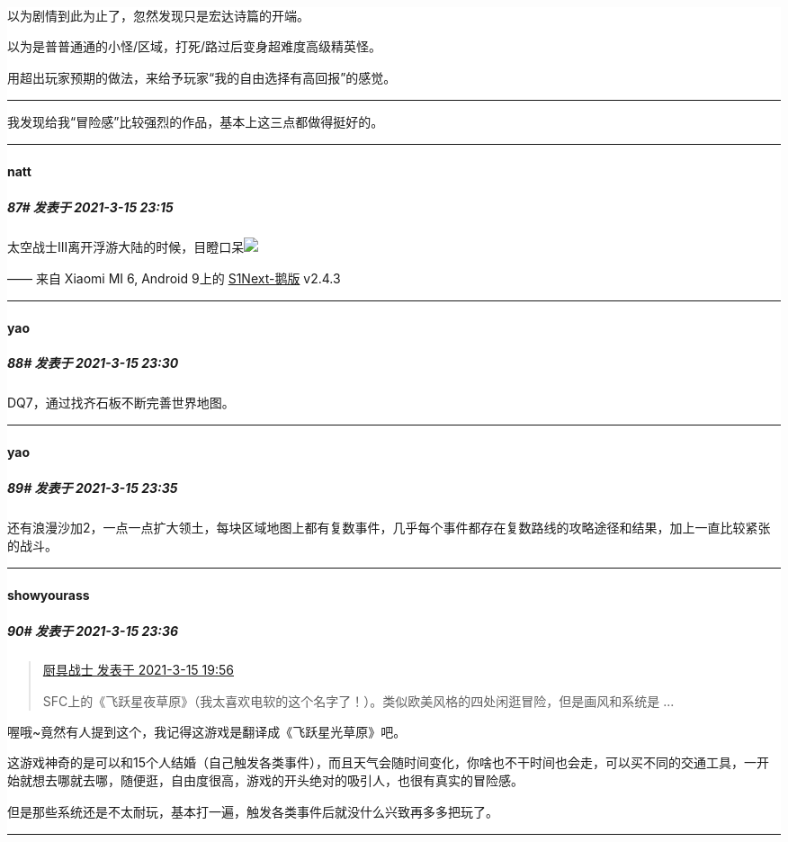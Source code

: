 以为剧情到此为止了，忽然发现只是宏达诗篇的开端。

以为是普普通通的小怪/区域，打死/路过后变身超难度高级精英怪。


用超出玩家预期的做法，来给予玩家“我的自由选择有高回报”的感觉。

-----------------------------

我发现给我“冒险感”比较强烈的作品，基本上这三点都做得挺好的。


*****

####  natt  
##### 87#       发表于 2021-3-15 23:15


太空战士III离开浮游大陆的时候，目瞪口呆<img src="https://static.saraba1st.com/image/smiley/face2017/037.png" referrerpolicy="no-referrer">

—— 来自 Xiaomi MI 6, Android 9上的 [S1Next-鹅版](https://github.com/ykrank/S1-Next/releases) v2.4.3


*****

####  yao  
##### 88#       发表于 2021-3-15 23:30


DQ7，通过找齐石板不断完善世界地图。


*****

####  yao  
##### 89#       发表于 2021-3-15 23:35


还有浪漫沙加2，一点一点扩大领土，每块区域地图上都有复数事件，几乎每个事件都存在复数路线的攻略途径和结果，加上一直比较紧张的战斗。


*****

####  showyourass  
##### 90#       发表于 2021-3-15 23:36


<blockquote><a href="httphttps://bbs.saraba1st.com/2b/forum.php?mod=redirect&amp;goto=findpost&amp;pid=50634615&amp;ptid=1993244" target="_blank">厨具战士 发表于 2021-3-15 19:56</a>

SFC上的《飞跃星夜草原》（我太喜欢电软的这个名字了！）。类似欧美风格的四处闲逛冒险，但是画风和系统是 ...</blockquote>
喔哦~竟然有人提到这个，我记得这游戏是翻译成《飞跃星光草原》吧。

这游戏神奇的是可以和15个人结婚（自己触发各类事件），而且天气会随时间变化，你啥也不干时间也会走，可以买不同的交通工具，一开始就想去哪就去哪，随便逛，自由度很高，游戏的开头绝对的吸引人，也很有真实的冒险感。

但是那些系统还是不太耐玩，基本打一遍，触发各类事件后就没什么兴致再多多把玩了。


*****
